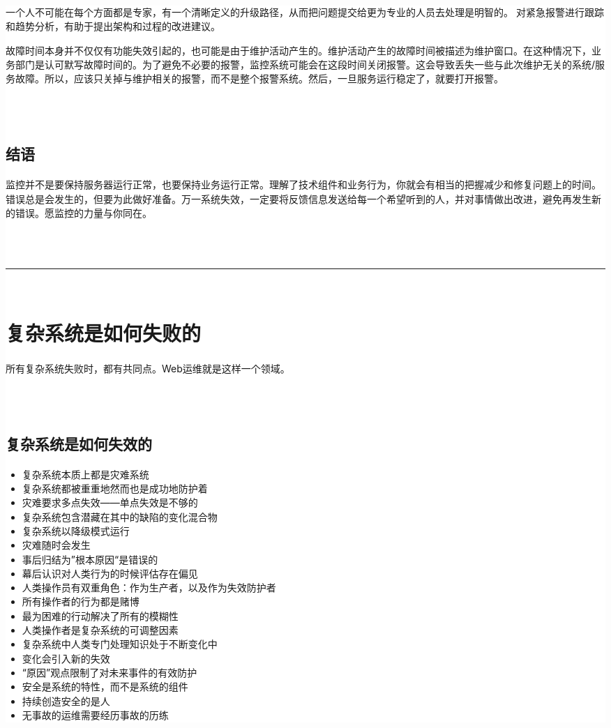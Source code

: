 
一个人不可能在每个方面都是专家，有一个清晰定义的升级路径，从而把问题提交给更为专业的人员去处理是明智的。
对紧急报警进行跟踪和趋势分析，有助于提出架构和过程的改进建议。

故障时间本身并不仅仅有功能失效引起的，也可能是由于维护活动产生的。维护活动产生的故障时间被描述为维护窗口。在这种情况下，业务部门是认可默写故障时间的。为了避免不必要的报警，监控系统可能会在这段时间关闭报警。这会导致丢失一些与此次维护无关的系统/服务故障。所以，应该只关掉与维护相关的报警，而不是整个报警系统。然后，一旦服务运行稳定了，就要打开报警。


<br>
<br/>


## 结语


监控并不是要保持服务器运行正常，也要保持业务运行正常。理解了技术组件和业务行为，你就会有相当的把握减少和修复问题上的时间。错误总是会发生的，但要为此做好准备。万一系统失效，一定要将反馈信息发送给每一个希望听到的人，并对事情做出改进，避免再发生新的错误。愿监控的力量与你同在。




<br>
<br/>

---

<br/>



# 复杂系统是如何失败的


所有复杂系统失败时，都有共同点。Web运维就是这样一个领域。


<br>
<br/>


## 复杂系统是如何失效的


- 复杂系统本质上都是灾难系统
- 复杂系统都被重重地然而也是成功地防护着
- 灾难要求多点失效——单点失效是不够的
- 复杂系统包含潜藏在其中的缺陷的变化混合物
- 复杂系统以降级模式运行
- 灾难随时会发生
- 事后归结为”根本原因“是错误的
- 幕后认识对人类行为的时候评估存在偏见
- 人类操作员有双重角色：作为生产者，以及作为失效防护者
- 所有操作者的行为都是赌博
- 最为困难的行动解决了所有的模糊性
- 人类操作者是复杂系统的可调整因素
- 复杂系统中人类专门处理知识处于不断变化中
- 变化会引入新的失效
- “原因”观点限制了对未来事件的有效防护
- 安全是系统的特性，而不是系统的组件
- 持续创造安全的是人
- 无事故的运维需要经历事故的历练
